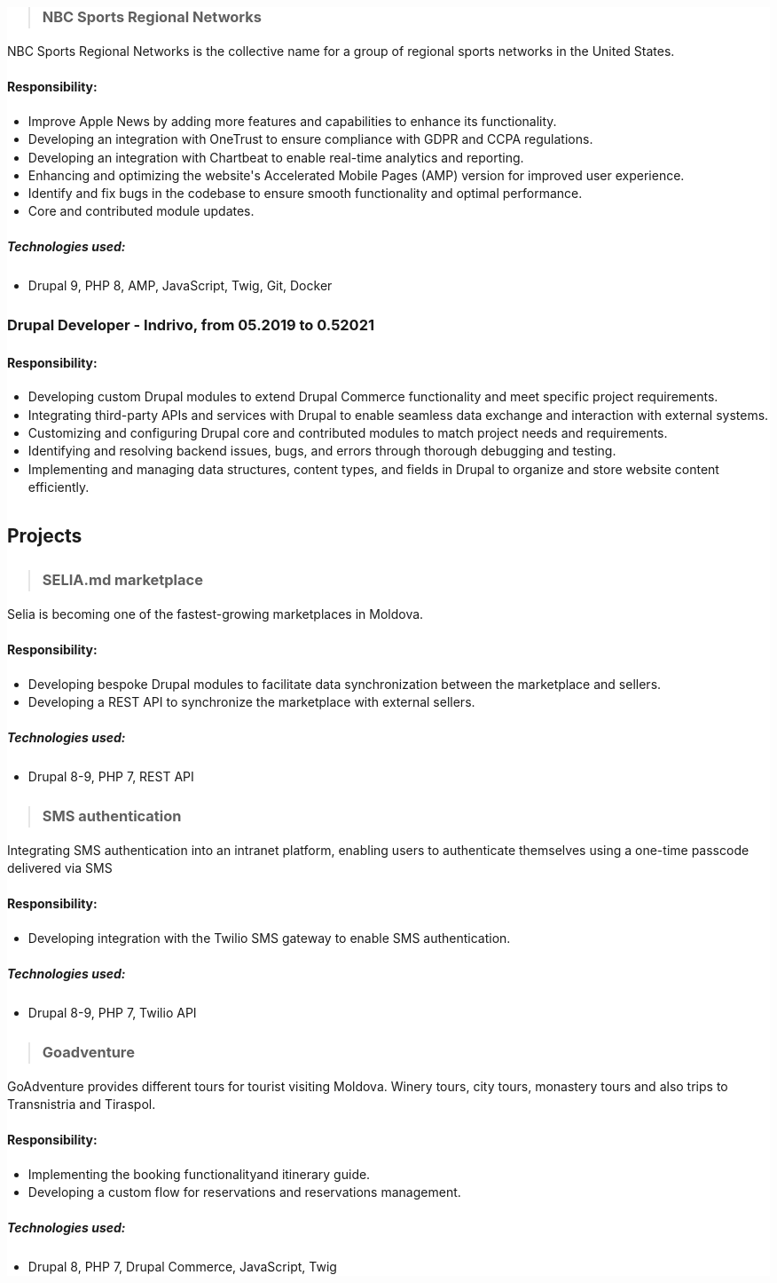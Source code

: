 > ### NBC Sports Regional Networks
NBC Sports Regional Networks is the collective name for a group of regional sports networks in the United States.
#### Responsibility:
 - Improve Apple News by adding more features and capabilities to enhance its functionality.
 - Developing an integration with OneTrust to ensure compliance with GDPR and CCPA regulations.
 - Developing an integration with Chartbeat to enable real-time analytics and reporting.
 - Enhancing and optimizing the website's Accelerated Mobile Pages (AMP) version for improved user experience.
 - Identify and fix bugs in the codebase to ensure smooth functionality and optimal performance.
 - Core and contributed module updates.
 ##### Technologies used: 
 - Drupal 9, PHP 8, AMP, JavaScript, Twig, Git, Docker


### Drupal Developer - Indrivo, from 05.2019 to 0.52021
#### Responsibility:
 - Developing custom Drupal modules to extend Drupal Commerce functionality and meet specific project requirements.
 - Integrating third-party APIs and services with Drupal to enable seamless data exchange and interaction with external systems.
 - Customizing and configuring Drupal core and contributed modules to match project needs and requirements.
 - Identifying and resolving backend issues, bugs, and errors through thorough debugging and testing.
 - Implementing and managing data structures, content types, and fields in Drupal to organize and store website content efficiently.

 ## Projects

> ### SELIA.md marketplace
Selia is becoming one of the fastest-growing marketplaces in Moldova.
#### Responsibility:
 - Developing bespoke Drupal modules to facilitate data synchronization between the marketplace and sellers.
 - Developing a REST API to synchronize the marketplace with external sellers.
 ##### Technologies used: 
 - Drupal 8-9, PHP 7, REST API

> ### SMS authentication
Integrating SMS authentication into an intranet platform, enabling users to authenticate themselves using a one-time passcode delivered via SMS
#### Responsibility:
 - Developing integration with the Twilio SMS gateway to enable SMS authentication.
 ##### Technologies used: 
 - Drupal 8-9, PHP 7, Twilio API

> ### Goadventure
GoAdventure provides different tours for tourist visiting Moldova. Winery tours, city tours, monastery tours and also trips to Transnistria and Tiraspol.
#### Responsibility:
 - Implementing the booking functionalityand itinerary guide.
 - Developing a custom flow for reservations and reservations management.
 ##### Technologies used: 
 - Drupal 8, PHP 7, Drupal Commerce, JavaScript, Twig
